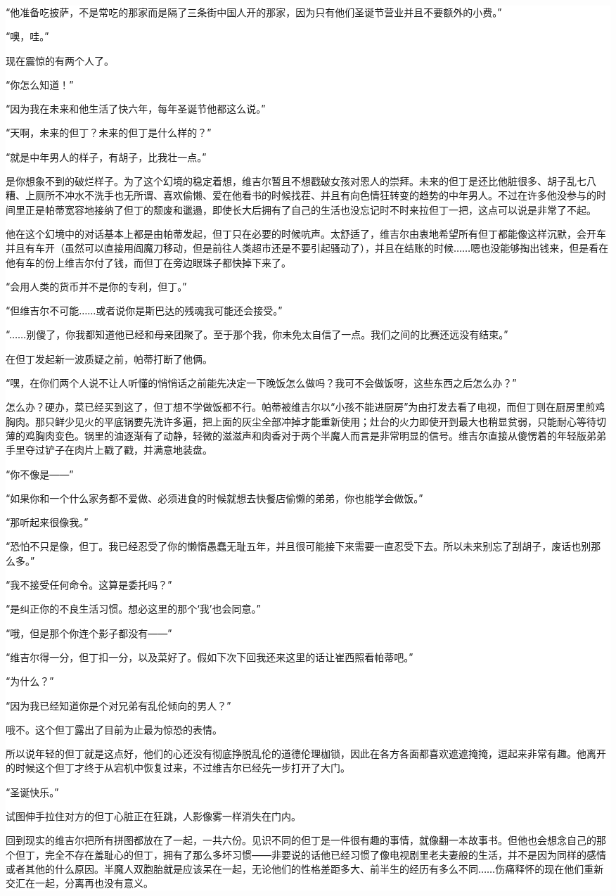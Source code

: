 “他准备吃披萨，不是常吃的那家而是隔了三条街中国人开的那家，因为只有他们圣诞节营业并且不要额外的小费。”

“噢，哇。”

现在震惊的有两个人了。

“你怎么知道！”

“因为我在未来和他生活了快六年，每年圣诞节他都这么说。”

“天啊，未来的但丁？未来的但丁是什么样的？”

“就是中年男人的样子，有胡子，比我壮一点。”

是你想象不到的破烂样子。为了这个幻境的稳定着想，维吉尔暂且不想戳破女孩对恩人的崇拜。未来的但丁是还比他脏很多、胡子乱七八糟、上厕所不冲水不洗手也无所谓、喜欢偷懒、爱在他看书的时候找茬、并且有向色情狂转变的趋势的中年男人。不过在许多他没参与的时间里正是帕蒂宽容地接纳了但丁的颓废和邋遢，即使长大后拥有了自己的生活也没忘记时不时来拉但丁一把，这点可以说是非常了不起。

他在这个幻境中的对话基本上都是由帕蒂发起，但丁只在必要的时候吭声。太舒适了，维吉尔由衷地希望所有但丁都能像这样沉默，会开车并且有车开（虽然可以直接用阎魔刀移动，但是前往人类超市还是不要引起骚动了），并且在结账的时候……嗯也没能够掏出钱来，但是看在他有车的份上维吉尔付了钱，而但丁在旁边眼珠子都快掉下来了。

“会用人类的货币并不是你的专利，但丁。”

“但维吉尔不可能……或者说你是斯巴达的残魂我可能还会接受。”

“……别傻了，你我都知道他已经和母亲团聚了。至于那个我，你未免太自信了一点。我们之间的比赛还远没有结束。”

在但丁发起新一波质疑之前，帕蒂打断了他俩。

“嘿，在你们两个人说不让人听懂的悄悄话之前能先决定一下晚饭怎么做吗？我可不会做饭呀，这些东西之后怎么办？”

怎么办？硬办，菜已经买到这了，但丁想不学做饭都不行。帕蒂被维吉尔以“小孩不能进厨房”为由打发去看了电视，而但丁则在厨房里煎鸡胸肉。那只鲜少见火的平底锅要先洗许多遍，把上面的灰尘全部冲掉才能重新使用；灶台的火力即使开到最大也稍显贫弱，只能耐心等待切薄的鸡胸肉变色。锅里的油逐渐有了动静，轻微的滋滋声和肉香对于两个半魔人而言是非常明显的信号。维吉尔直接从傻愣着的年轻版弟弟手里夺过铲子在肉片上戳了戳，并满意地装盘。

“你不像是——”

“如果你和一个什么家务都不爱做、必须进食的时候就想去快餐店偷懒的弟弟，你也能学会做饭。”

“那听起来很像我。”

“恐怕不只是像，但丁。我已经忍受了你的懒惰愚蠢无耻五年，并且很可能接下来需要一直忍受下去。所以未来别忘了刮胡子，废话也别那么多。”

“我不接受任何命令。这算是委托吗？”

“是纠正你的不良生活习惯。想必这里的那个‘我’也会同意。”

“哦，但是那个你连个影子都没有——”

“维吉尔得一分，但丁扣一分，以及菜好了。假如下次下回我还来这里的话让崔西照看帕蒂吧。”

“为什么？”

“因为我已经知道你是个对兄弟有乱伦倾向的男人？”

哦不。这个但丁露出了目前为止最为惊恐的表情。

所以说年轻的但丁就是这点好，他们的心还没有彻底挣脱乱伦的道德伦理枷锁，因此在各方各面都喜欢遮遮掩掩，逗起来非常有趣。他离开的时候这个但丁才终于从宕机中恢复过来，不过维吉尔已经先一步打开了大门。

“圣诞快乐。”

试图伸手拉住对方的但丁心脏正在狂跳，人影像雾一样消失在门内。

回到现实的维吉尔把所有拼图都放在了一起，一共六份。见识不同的但丁是一件很有趣的事情，就像翻一本故事书。但他也会想念自己的那个但丁，完全不存在羞耻心的但丁，拥有了那么多坏习惯——非要说的话他已经习惯了像电视剧里老夫妻般的生活，并不是因为同样的感情或者其他的什么原因。半魔人双胞胎就是应该呆在一起，无论他们的性格差距多大、前半生的经历有多么不同……伤痛释怀的现在他们重新交汇在一起，分离再也没有意义。
